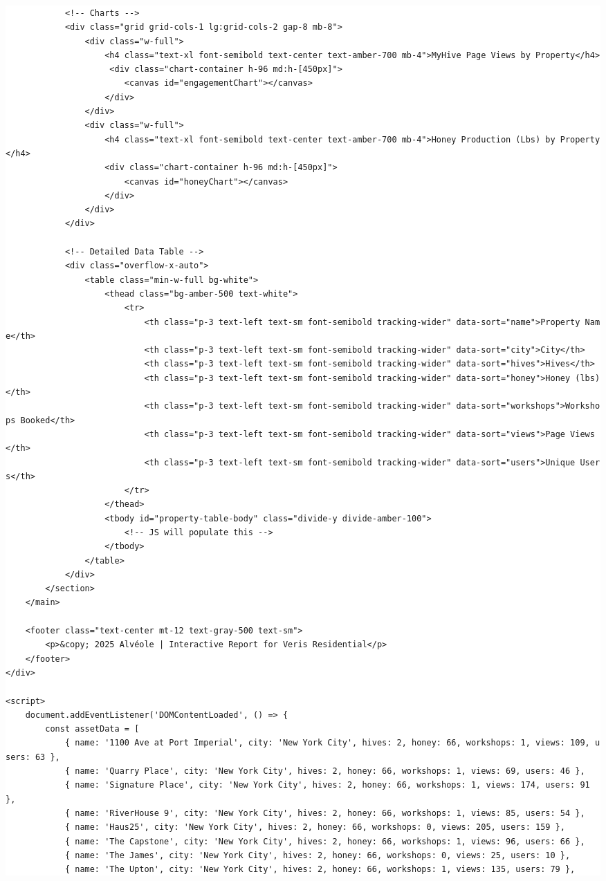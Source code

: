                 <!-- Charts -->
                <div class="grid grid-cols-1 lg:grid-cols-2 gap-8 mb-8">
                    <div class="w-full">
                        <h4 class="text-xl font-semibold text-center text-amber-700 mb-4">MyHive Page Views by Property</h4>
                         <div class="chart-container h-96 md:h-[450px]">
                            <canvas id="engagementChart"></canvas>
                        </div>
                    </div>
                    <div class="w-full">
                        <h4 class="text-xl font-semibold text-center text-amber-700 mb-4">Honey Production (Lbs) by Property</h4>
                        <div class="chart-container h-96 md:h-[450px]">
                            <canvas id="honeyChart"></canvas>
                        </div>
                    </div>
                </div>

                <!-- Detailed Data Table -->
                <div class="overflow-x-auto">
                    <table class="min-w-full bg-white">
                        <thead class="bg-amber-500 text-white">
                            <tr>
                                <th class="p-3 text-left text-sm font-semibold tracking-wider" data-sort="name">Property Name</th>
                                <th class="p-3 text-left text-sm font-semibold tracking-wider" data-sort="city">City</th>
                                <th class="p-3 text-left text-sm font-semibold tracking-wider" data-sort="hives">Hives</th>
                                <th class="p-3 text-left text-sm font-semibold tracking-wider" data-sort="honey">Honey (lbs)</th>
                                <th class="p-3 text-left text-sm font-semibold tracking-wider" data-sort="workshops">Workshops Booked</th>
                                <th class="p-3 text-left text-sm font-semibold tracking-wider" data-sort="views">Page Views</th>
                                <th class="p-3 text-left text-sm font-semibold tracking-wider" data-sort="users">Unique Users</th>
                            </tr>
                        </thead>
                        <tbody id="property-table-body" class="divide-y divide-amber-100">
                            <!-- JS will populate this -->
                        </tbody>
                    </table>
                </div>
            </section>
        </main>

        <footer class="text-center mt-12 text-gray-500 text-sm">
            <p>&copy; 2025 Alvéole | Interactive Report for Veris Residential</p>
        </footer>
    </div>

    <script>
        document.addEventListener('DOMContentLoaded', () => {
            const assetData = [
                { name: '1100 Ave at Port Imperial', city: 'New York City', hives: 2, honey: 66, workshops: 1, views: 109, users: 63 },
                { name: 'Quarry Place', city: 'New York City', hives: 2, honey: 66, workshops: 1, views: 69, users: 46 },
                { name: 'Signature Place', city: 'New York City', hives: 2, honey: 66, workshops: 1, views: 174, users: 91 },
                { name: 'RiverHouse 9', city: 'New York City', hives: 2, honey: 66, workshops: 1, views: 85, users: 54 },
                { name: 'Haus25', city: 'New York City', hives: 2, honey: 66, workshops: 0, views: 205, users: 159 },
                { name: 'The Capstone', city: 'New York City', hives: 2, honey: 66, workshops: 1, views: 96, users: 66 },
                { name: 'The James', city: 'New York City', hives: 2, honey: 66, workshops: 0, views: 25, users: 10 },
                { name: 'The Upton', city: 'New York City', hives: 2, honey: 66, workshops: 1, views: 135, users: 79 },